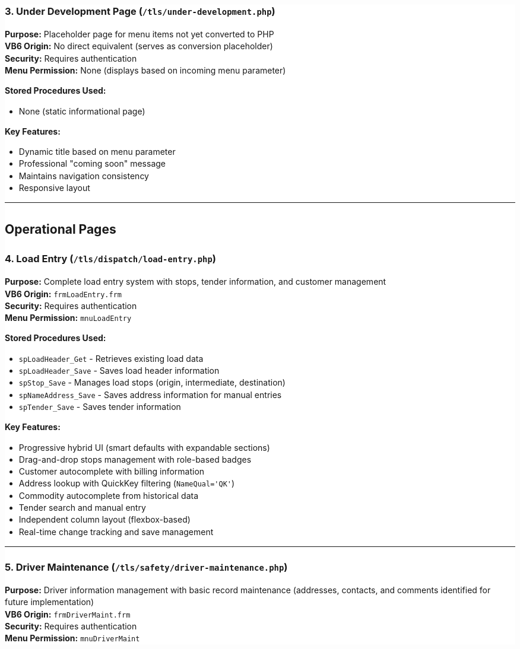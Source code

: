 ### 3. Under Development Page (`/tls/under-development.php`)

**Purpose:** Placeholder page for menu items not yet converted to PHP  
**VB6 Origin:** No direct equivalent (serves as conversion placeholder)  
**Security:** Requires authentication  
**Menu Permission:** None (displays based on incoming menu parameter)  

**Stored Procedures Used:**
- None (static informational page)

**Key Features:**
- Dynamic title based on menu parameter
- Professional "coming soon" message
- Maintains navigation consistency
- Responsive layout

---

## Operational Pages

### 4. Load Entry (`/tls/dispatch/load-entry.php`)

**Purpose:** Complete load entry system with stops, tender information, and customer management  
**VB6 Origin:** `frmLoadEntry.frm`  
**Security:** Requires authentication  
**Menu Permission:** `mnuLoadEntry`  

**Stored Procedures Used:**
- `spLoadHeader_Get` - Retrieves existing load data
- `spLoadHeader_Save` - Saves load header information
- `spStop_Save` - Manages load stops (origin, intermediate, destination)
- `spNameAddress_Save` - Saves address information for manual entries
- `spTender_Save` - Saves tender information

**Key Features:**
- Progressive hybrid UI (smart defaults with expandable sections)
- Drag-and-drop stops management with role-based badges
- Customer autocomplete with billing information
- Address lookup with QuickKey filtering (`NameQual='QK'`)
- Commodity autocomplete from historical data
- Tender search and manual entry
- Independent column layout (flexbox-based)
- Real-time change tracking and save management

---

### 5. Driver Maintenance (`/tls/safety/driver-maintenance.php`)

**Purpose:** Driver information management with basic record maintenance (addresses, contacts, and comments identified for future implementation)  
**VB6 Origin:** `frmDriverMaint.frm`  
**Security:** Requires authentication  
**Menu Permission:** `mnuDriverMaint`  
